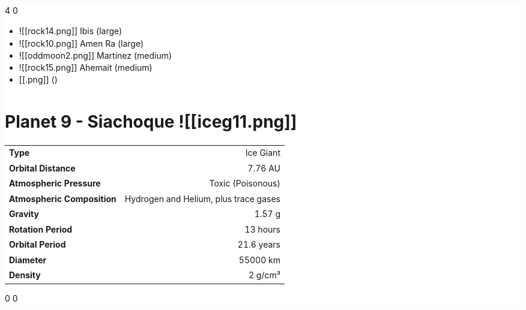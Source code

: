 
4
0

- ![[rock14.png]] Ibis (large)
- ![[rock10.png]] Amen Ra (large)
- ![[oddmoon2.png]] Martínez (medium)
- ![[rock15.png]] Ahemait (medium)
- [[.png]]  ()

# Planet 9 - Siachoque ![[iceg11.png]]
|                             |                           |
| --------------------------- | -------------------------:|
| **Type**                    |             Ice Giant |
| **Orbital Distance**        |   7.76 AU |
| **Atmospheric Pressure**    |       Toxic (Poisonous) |
| **Atmospheric Composition** |      Hydrogen and Helium, plus trace gases |
| **Gravity**                 |        1.57 g |
| **Rotation Period**         |  13 hours |
| **Orbital Period** | 21.6 years |
| **Diameter**                |      55000 km | 
| **Density**                 |    2 g/cm³ |



0
0



